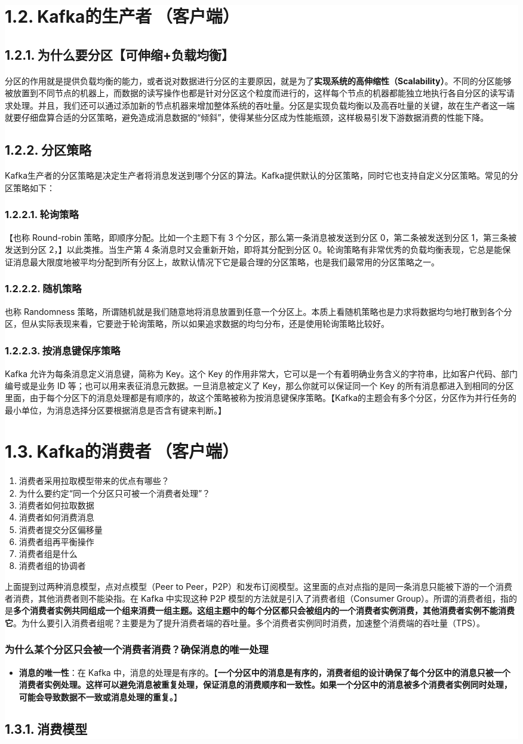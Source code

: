 

# 1.2. Kafka的生产者 （客户端）

## 1.2.1. 为什么要分区【可伸缩+负载均衡】

分区的作用就是提供负载均衡的能力，或者说对数据进行分区的主要原因，就是为了**实现系统的高伸缩性（Scalability）**。不同的分区能够被放置到不同节点的机器上，而数据的读写操作也都是针对分区这个粒度而进行的，这样每个节点的机器都能独立地执行各自分区的读写请求处理。并且，我们还可以通过添加新的节点机器来增加整体系统的吞吐量。分区是实现负载均衡以及高吞吐量的关键，故在生产者这一端就要仔细盘算合适的分区策略，避免造成消息数据的“倾斜”，使得某些分区成为性能瓶颈，这样极易引发下游数据消费的性能下降。

## 1.2.2. 分区策略

Kafka生产者的分区策略是决定生产者将消息发送到哪个分区的算法。Kafka提供默认的分区策略，同时它也支持自定义分区策略。常见的分区策略如下：

### 1.2.2.1. 轮询策略

【也称 Round-robin 策略，即顺序分配。比如一个主题下有 3 个分区，那么第一条消息被发送到分区 0，第二条被发送到分区 1，第三条被发送到分区 2，】以此类推。当生产第 4 条消息时又会重新开始，即将其分配到分区 0。轮询策略有非常优秀的负载均衡表现，它总是能保证消息最大限度地被平均分配到所有分区上，故默认情况下它是最合理的分区策略，也是我们最常用的分区策略之一。

### 1.2.2.2. 随机策略

也称 Randomness 策略，所谓随机就是我们随意地将消息放置到任意一个分区上。本质上看随机策略也是力求将数据均匀地打散到各个分区，但从实际表现来看，它要逊于轮询策略，所以如果追求数据的均匀分布，还是使用轮询策略比较好。

### 1.2.2.3. 按消息键保序策略

Kafka 允许为每条消息定义消息键，简称为 Key。这个 Key 的作用非常大，它可以是一个有着明确业务含义的字符串，比如客户代码、部门编号或是业务 ID 等；也可以用来表征消息元数据。一旦消息被定义了 Key，那么你就可以保证同一个 Key 的所有消息都进入到相同的分区里面，由于每个分区下的消息处理都是有顺序的，故这个策略被称为按消息键保序策略。【Kafka的主题会有多个分区，分区作为并行任务的最小单位，为消息选择分区要根据消息是否含有键来判断。】

# 1.3. Kafka的消费者 （客户端）

1. 消费者采用拉取模型带来的优点有哪些？
2. 为什么要约定“同一个分区只可被一个消费者处理”？
3. 消费者如何拉取数据
4. 消费者如何消费消息
5. 消费者提交分区偏移量
6. 消费者组再平衡操作
7. 消费者组是什么
8. 消费者组的协调者

上面提到过两种消息模型，点对点模型（Peer to Peer，P2P）和发布订阅模型。这里面的点对点指的是同一条消息只能被下游的一个消费者消费，其他消费者则不能染指。在 Kafka 中实现这种 P2P 模型的方法就是引入了消费者组（Consumer Group）。所谓的消费者组，指的是**多个消费者实例共同组成一个组来消费一组主题。这组主题中的每个分区都只会被组内的一个消费者实例消费，其他消费者实例不能消费它**。为什么要引入消费者组呢？主要是为了提升消费者端的吞吐量。多个消费者实例同时消费，加速整个消费端的吞吐量（TPS）。

### 为什么某个分区只会被一个消费者消费？**确保消息的唯一处理**

- **消息的唯一性**：在 Kafka 中，消息的处理是有序的。【**一个分区中的消息是有序的，消费者组的设计确保了每个分区中的消息只被一个消费者实例处理。这样可以避免消息被重复处理，保证消息的消费顺序和一致性。如果一个分区中的消息被多个消费者实例同时处理，可能会导致数据不一致或消息处理的重复。**】

## 1.3.1. 消费模型
